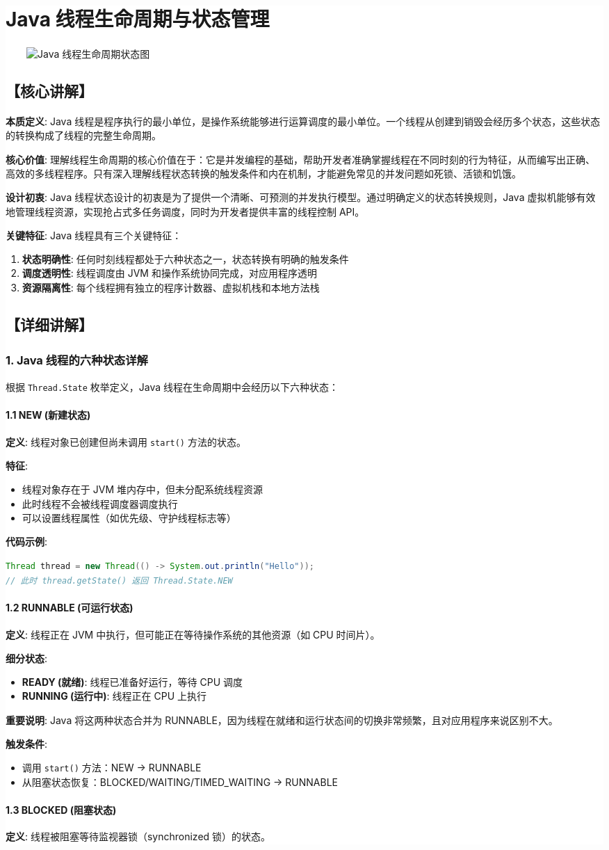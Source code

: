 # Java 线程生命周期与状态管理

<img src="https://cdn.jsdelivr.net/gh/TOTCTS/Java-Learn-Docs@main/docs/public/assets/java/concurrent/thread-lifecycle-diagram.svg" alt="Java 线程生命周期状态图" style="max-width: 800px; margin: 0 auto; display: block;"/>

## 【核心讲解】

**本质定义**: Java 线程是程序执行的最小单位，是操作系统能够进行运算调度的最小单位。一个线程从创建到销毁会经历多个状态，这些状态的转换构成了线程的完整生命周期。

**核心价值**: 理解线程生命周期的核心价值在于：它是并发编程的基础，帮助开发者准确掌握线程在不同时刻的行为特征，从而编写出正确、高效的多线程程序。只有深入理解线程状态转换的触发条件和内在机制，才能避免常见的并发问题如死锁、活锁和饥饿。

**设计初衷**: Java 线程状态设计的初衷是为了提供一个清晰、可预测的并发执行模型。通过明确定义的状态转换规则，Java 虚拟机能够有效地管理线程资源，实现抢占式多任务调度，同时为开发者提供丰富的线程控制 API。

**关键特征**: Java 线程具有三个关键特征：
1. **状态明确性**: 任何时刻线程都处于六种状态之一，状态转换有明确的触发条件
2. **调度透明性**: 线程调度由 JVM 和操作系统协同完成，对应用程序透明
3. **资源隔离性**: 每个线程拥有独立的程序计数器、虚拟机栈和本地方法栈

## 【详细讲解】

### 1. Java 线程的六种状态详解

根据 `Thread.State` 枚举定义，Java 线程在生命周期中会经历以下六种状态：

#### 1.1 NEW (新建状态)
**定义**: 线程对象已创建但尚未调用 `start()` 方法的状态。

**特征**:
- 线程对象存在于 JVM 堆内存中，但未分配系统线程资源
- 此时线程不会被线程调度器调度执行
- 可以设置线程属性（如优先级、守护线程标志等）

**代码示例**:
```java
Thread thread = new Thread(() -> System.out.println("Hello"));
// 此时 thread.getState() 返回 Thread.State.NEW
```

#### 1.2 RUNNABLE (可运行状态)
**定义**: 线程正在 JVM 中执行，但可能正在等待操作系统的其他资源（如 CPU 时间片）。

**细分状态**:
- **READY (就绪)**: 线程已准备好运行，等待 CPU 调度
- **RUNNING (运行中)**: 线程正在 CPU 上执行

**重要说明**: Java 将这两种状态合并为 RUNNABLE，因为线程在就绪和运行状态间的切换非常频繁，且对应用程序来说区别不大。

**触发条件**:
- 调用 `start()` 方法：NEW → RUNNABLE
- 从阻塞状态恢复：BLOCKED/WAITING/TIMED_WAITING → RUNNABLE

#### 1.3 BLOCKED (阻塞状态)
**定义**: 线程被阻塞等待监视器锁（synchronized 锁）的状态。
